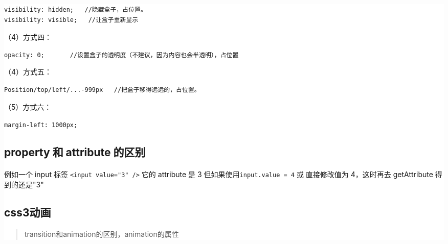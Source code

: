 ```
visibility: hidden;   //隐藏盒子，占位置。
visibility: visible;   //让盒子重新显示

```

（4）方式四：

```
opacity: 0;       //设置盒子的透明度（不建议，因为内容也会半透明），占位置
```


（4）方式五：

```
Position/top/left/...-999px   //把盒子移得远远的，占位置。
```

（5）方式六：

```
margin-left: 1000px;
```
## property 和 attribute 的区别

例如一个 input 标签 `<input value="3" />` 它的 attribute 是 3 但如果使用`input.value = 4` 或 直接修改值为 4，这时再去 getAttribute 得到的还是"3"

## css3动画
> transition和animation的区别，animation的属性

